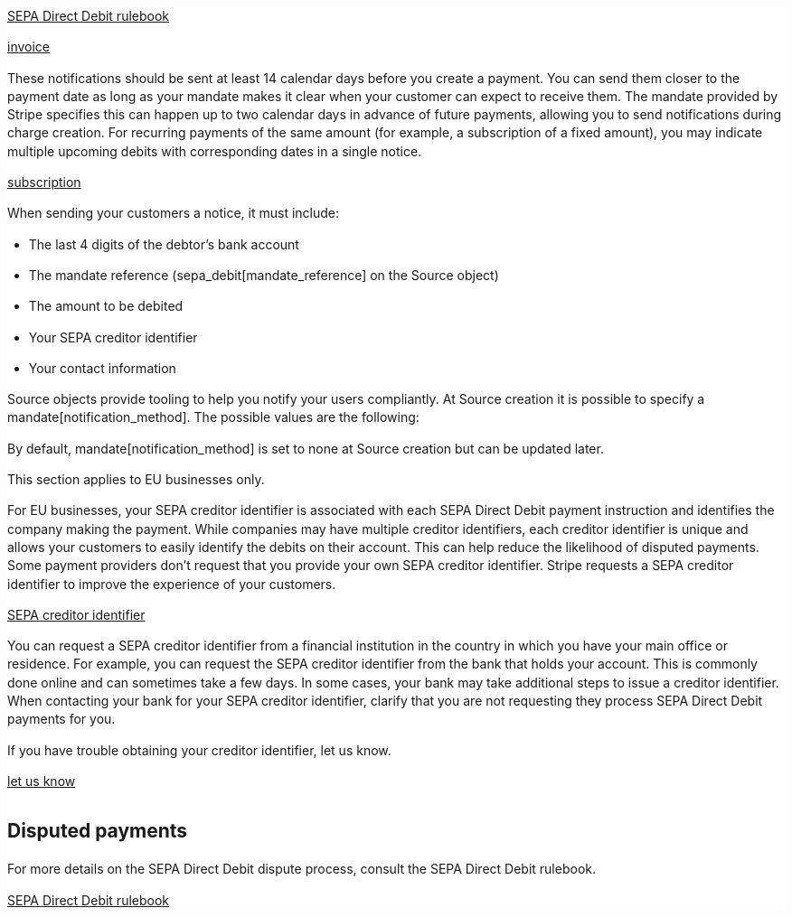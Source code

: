 [SEPA Direct Debit rulebook](http://www.europeanpaymentscouncil.eu/index.cfm/sepa-direct-debit/sepa-direct-debit-core-scheme-sdd-core)

[invoice](/api/invoices)

These notifications should be sent at least 14 calendar days before you create a payment. You can send them closer to the payment date as long as your mandate makes it clear when your customer can expect to receive them. The mandate provided by Stripe specifies this can happen up to two calendar days in advance of future payments, allowing you to send notifications during charge creation. For recurring payments of the same amount (for example, a subscription of a fixed amount), you may indicate multiple upcoming debits with corresponding dates in a single notice.

[subscription](/billing/subscriptions/creating)

When sending your customers a notice, it must include:

- The last 4 digits of the debtor’s bank account

- The mandate reference (sepa_debit[mandate_reference] on the Source object)

- The amount to be debited

- Your SEPA creditor identifier

- Your contact information

Source objects provide tooling to help you notify your users compliantly. At Source creation it is possible to specify a mandate[notification_method]. The possible values are the following:

By default, mandate[notification_method] is set to none at Source creation but can be updated later.

This section applies to EU businesses only.

For EU businesses, your SEPA creditor identifier is associated with each SEPA Direct Debit payment instruction and identifies the company making the payment. While companies may have multiple creditor identifiers, each creditor identifier is unique and allows your customers to easily identify the debits on their account. This can help reduce the likelihood of disputed payments. Some payment providers don’t request that you provide your own SEPA creditor identifier. Stripe requests a SEPA creditor identifier to improve the experience of your customers.

[SEPA creditor identifier](https://www.sepa.ch/en/home/direct-debits/creditor-identifier.html)

You can request a SEPA creditor identifier from a financial institution in the country in which you have your main office or residence. For example, you can request the SEPA creditor identifier from the bank that holds your account. This is commonly done online and can sometimes take a few days. In some cases, your bank may take additional steps to issue a creditor identifier. When contacting your bank for your SEPA creditor identifier, clarify that you are not requesting they process SEPA Direct Debit payments for you.

If you have trouble obtaining your creditor identifier, let us know.

[let us know](https://support.stripe.com/contact)

## Disputed payments

For more details on the SEPA Direct Debit dispute process, consult the SEPA Direct Debit rulebook.

[SEPA Direct Debit rulebook](https://www.europeanpaymentscouncil.eu/what-we-do/sepa-payment-schemes/sepa-direct-debit/sepa-direct-debit-core-rulebook-and)
